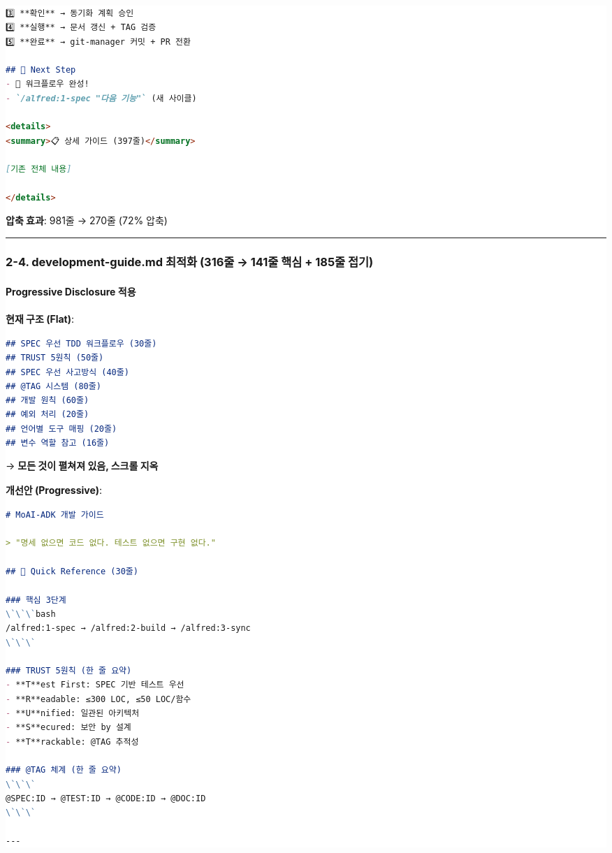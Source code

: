 ```markdown
3️⃣ **확인** → 동기화 계획 승인
4️⃣ **실행** → 문서 갱신 + TAG 검증
5️⃣ **완료** → git-manager 커밋 + PR 전환

## 🔗 Next Step
- 🎉 워크플로우 완성!
- `/alfred:1-spec "다음 기능"` (새 사이클)

<details>
<summary>📋 상세 가이드 (397줄)</summary>

[기존 전체 내용]

</details>
```

**압축 효과**: 981줄 → 270줄 (72% 압축)

---

### 2-4. development-guide.md 최적화 (316줄 → 141줄 핵심 + 185줄 접기)

#### Progressive Disclosure 적용

**현재 구조 (Flat)**:
```markdown
## SPEC 우선 TDD 워크플로우 (30줄)
## TRUST 5원칙 (50줄)
## SPEC 우선 사고방식 (40줄)
## @TAG 시스템 (80줄)
## 개발 원칙 (60줄)
## 예외 처리 (20줄)
## 언어별 도구 매핑 (20줄)
## 변수 역할 참고 (16줄)
```
→ **모든 것이 펼쳐져 있음, 스크롤 지옥**

**개선안 (Progressive)**:

```markdown
# MoAI-ADK 개발 가이드

> "명세 없으면 코드 없다. 테스트 없으면 구현 없다."

## 🚀 Quick Reference (30줄)

### 핵심 3단계
\`\`\`bash
/alfred:1-spec → /alfred:2-build → /alfred:3-sync
\`\`\`

### TRUST 5원칙 (한 줄 요약)
- **T**est First: SPEC 기반 테스트 우선
- **R**eadable: ≤300 LOC, ≤50 LOC/함수
- **U**nified: 일관된 아키텍처
- **S**ecured: 보안 by 설계
- **T**rackable: @TAG 추적성

### @TAG 체계 (한 줄 요약)
\`\`\`
@SPEC:ID → @TEST:ID → @CODE:ID → @DOC:ID
\`\`\`

---
```